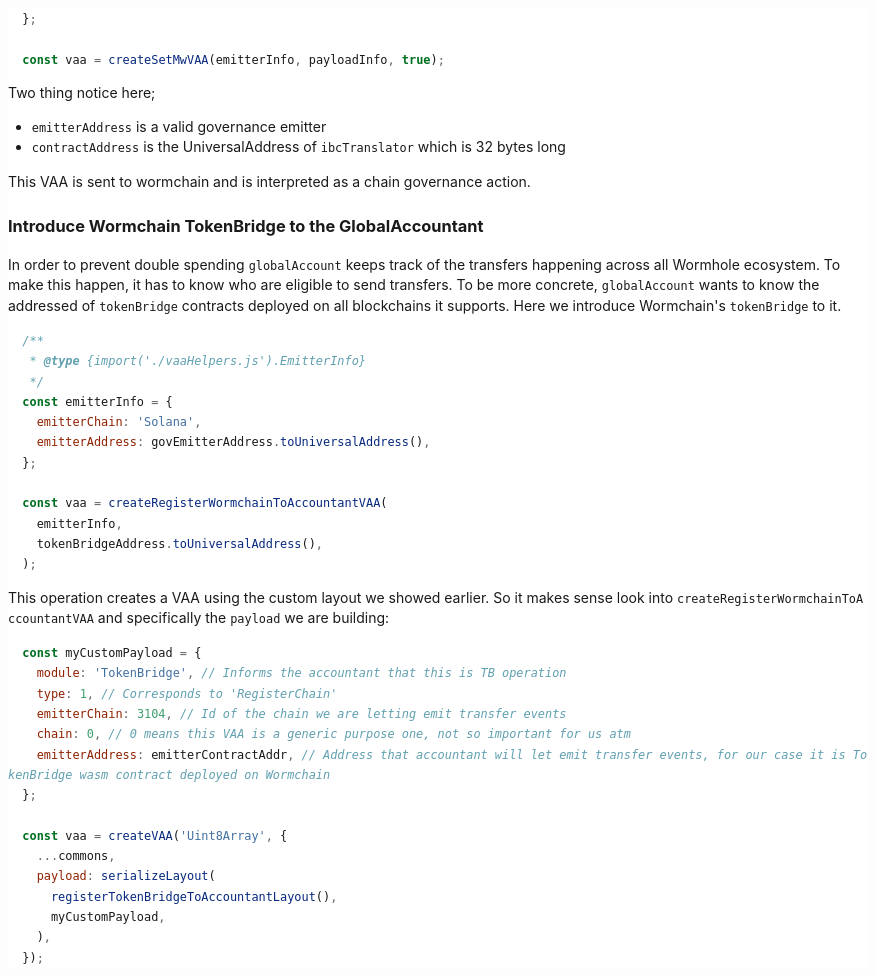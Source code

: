 ```js
  };

  const vaa = createSetMwVAA(emitterInfo, payloadInfo, true);
```
Two thing notice here;
* `emitterAddress` is a valid governance emitter
* `contractAddress` is the UniversalAddress of `ibcTranslator` which is 32 bytes long


This VAA is sent to wormchain and is interpreted as a chain governance action.

### Introduce Wormchain TokenBridge to the GlobalAccountant
In order to prevent double spending `globalAccount` keeps track of the transfers happening across all Wormhole ecosystem. To make this happen, it has to know who are
eligible to send transfers. To be more concrete, `globalAccount` wants to know the addressed of `tokenBridge` contracts deployed on all blockchains it supports. Here we introduce Wormchain's `tokenBridge` to it.

```js
  /**
   * @type {import('./vaaHelpers.js').EmitterInfo}
   */
  const emitterInfo = {
    emitterChain: 'Solana',
    emitterAddress: govEmitterAddress.toUniversalAddress(),
  };

  const vaa = createRegisterWormchainToAccountantVAA(
    emitterInfo,
    tokenBridgeAddress.toUniversalAddress(),
  );
```

This operation creates a VAA using the custom layout we showed earlier. So it makes sense look into  `createRegisterWormchainToAccountantVAA` and specifically the `payload` we are building:

```js
  const myCustomPayload = {
    module: 'TokenBridge', // Informs the accountant that this is TB operation
    type: 1, // Corresponds to 'RegisterChain'
    emitterChain: 3104, // Id of the chain we are letting emit transfer events
    chain: 0, // 0 means this VAA is a generic purpose one, not so important for us atm
    emitterAddress: emitterContractAddr, // Address that accountant will let emit transfer events, for our case it is TokenBridge wasm contract deployed on Wormchain
  };

  const vaa = createVAA('Uint8Array', {
    ...commons,
    payload: serializeLayout(
      registerTokenBridgeToAccountantLayout(),
      myCustomPayload,
    ),
  });
```
